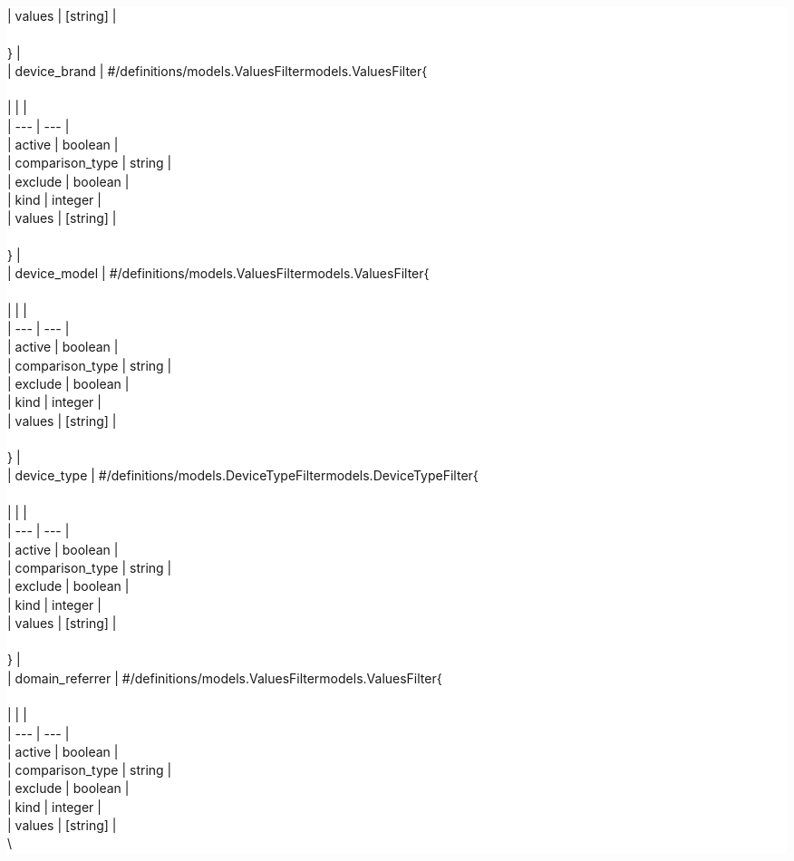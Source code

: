 | values | \[string\] |\
\
} |\
| device\_brand | #/definitions/models.ValuesFiltermodels.ValuesFilter{\
\
|     |     |\
| --- | --- |\
| active | boolean |\
| comparison\_type | string |\
| exclude | boolean |\
| kind | integer |\
| values | \[string\] |\
\
} |\
| device\_model | #/definitions/models.ValuesFiltermodels.ValuesFilter{\
\
|     |     |\
| --- | --- |\
| active | boolean |\
| comparison\_type | string |\
| exclude | boolean |\
| kind | integer |\
| values | \[string\] |\
\
} |\
| device\_type | #/definitions/models.DeviceTypeFiltermodels.DeviceTypeFilter{\
\
|     |     |\
| --- | --- |\
| active | boolean |\
| comparison\_type | string |\
| exclude | boolean |\
| kind | integer |\
| values | \[string\] |\
\
} |\
| domain\_referrer | #/definitions/models.ValuesFiltermodels.ValuesFilter{\
\
|     |     |\
| --- | --- |\
| active | boolean |\
| comparison\_type | string |\
| exclude | boolean |\
| kind | integer |\
| values | \[string\] |\
\